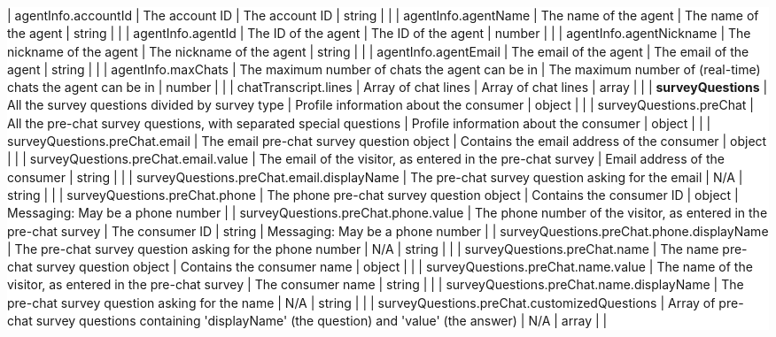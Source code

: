 | agentInfo.accountId                         | The account ID                                                                                       | The account ID                                                                           | string  |                                                            |
| agentInfo.agentName                         | The name of the agent                                                                                | The name of the agent                                                                    | string  |                                                            |
| agentInfo.agentId                           | The ID of the agent                                                                                  | The ID of the agent                                                                      | number  |                                                            |
| agentInfo.agentNickname                     | The nickname of the agent                                                                            | The nickname of the agent                                                                | string  |                                                            |
| agentInfo.agentEmail                        | The email of the agent                                                                               | The email of the agent                                                                   | string  |                                                            |
| agentInfo.maxChats                          | The maximum number of chats the agent can be in                                                      | The maximum number of (real-time) chats the agent can be in                              | number  |                                                            |
| chatTranscript.lines                        | Array of chat lines                                                                                  | Array of chat lines                                                                      | array   |                                                            |
| **surveyQuestions**                         | All the survey questions divided by survey type                                                      | Profile information about the consumer                                                   | object  |                                                            |
| surveyQuestions.preChat                     | All the pre-chat survey questions, with separated special questions                                  | Profile information about the consumer                                                   | object  |                                                            |
| surveyQuestions.preChat.email               | The email pre-chat survey question object                                                            | Contains the email address of the consumer                                               | object  |                                                            |
| surveyQuestions.preChat.email.value         | The email of the visitor, as entered in the pre-chat survey                                          | Email address of the consumer                                                            | string  |                                                            |
| surveyQuestions.preChat.email.displayName   | The pre-chat survey question asking for the email                                                    | N/A                                                                                      | string  |                                                            |
| surveyQuestions.preChat.phone               | The phone pre-chat survey question object                                                            | Contains the consumer ID                                                                 | object  | Messaging: May be a phone number                           |
| surveyQuestions.preChat.phone.value         | The phone number of the visitor, as entered in the pre-chat survey                                   | The consumer ID                                                                          | string  | Messaging: May be a phone number                           |
| surveyQuestions.preChat.phone.displayName   | The pre-chat survey question asking for the phone number                                             | N/A                                                                                      | string  |                                                            |
| surveyQuestions.preChat.name                | The name pre-chat survey question object                                                             | Contains the consumer name                                                               | object  |                                                            |
| surveyQuestions.preChat.name.value          | The name of the visitor, as entered in the pre-chat survey                                           | The consumer name                                                                        | string  |                                                            |
| surveyQuestions.preChat.name.displayName    | The pre-chat survey question asking for the name                                                     | N/A                                                                                      | string  |                                                            |
| surveyQuestions.preChat.customizedQuestions | Array of pre-chat survey questions containing 'displayName' (the question) and 'value' (the answer)  | N/A                                                                                      | array   |                                                            |